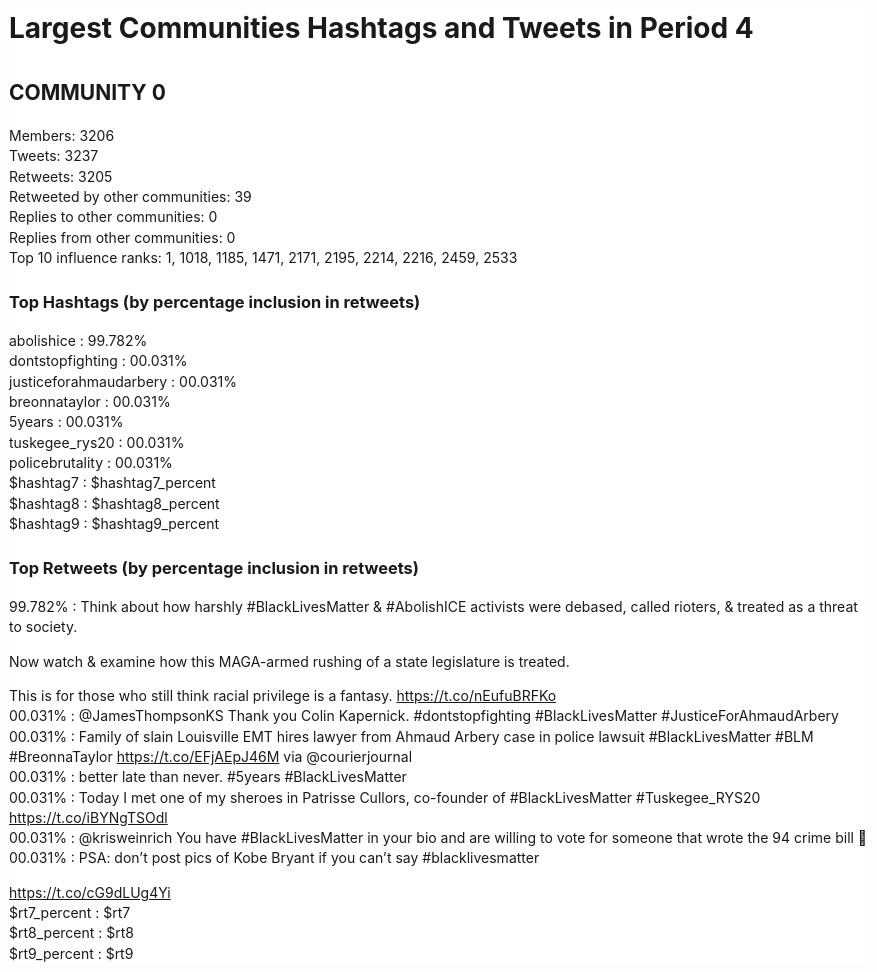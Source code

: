 # Largest Communities Hashtags and Tweets in Period 4


## COMMUNITY 0

Members: 3206  
Tweets: 3237  
Retweets: 3205  
Retweeted by other communities: 39  
Replies to other communities: 0  
Replies from other communities: 0  
Top 10 influence ranks: 1, 1018, 1185, 1471, 2171, 2195, 2214, 2216, 2459, 2533  

### Top Hashtags (by percentage inclusion in retweets)
abolishice : 99.782%  
dontstopfighting : 00.031%  
justiceforahmaudarbery : 00.031%  
breonnataylor : 00.031%  
5years : 00.031%  
tuskegee_rys20 : 00.031%  
policebrutality : 00.031%  
$hashtag7 : $hashtag7_percent  
$hashtag8 : $hashtag8_percent  
$hashtag9 : $hashtag9_percent  

### Top Retweets (by percentage inclusion in retweets)
99.782% : Think about how harshly #BlackLivesMatter &amp; #AbolishICE activists were debased, called rioters, &amp; treated as a threat to society.

Now watch &amp; examine how this MAGA-armed rushing of a state legislature is treated.

This is for those who still think racial privilege is a fantasy. https://t.co/nEufuBRFKo  
00.031% : @JamesThompsonKS Thank you Colin Kapernick. #dontstopfighting #BlackLivesMatter #JusticeForAhmaudArbery  
00.031% : Family of slain Louisville EMT hires lawyer from Ahmaud Arbery case in police lawsuit #BlackLivesMatter #BLM #BreonnaTaylor https://t.co/EFjAEpJ46M via @courierjournal  
00.031% : better late than never. 
#5years 
#BlackLivesMatter  
00.031% : Today I met one of my sheroes in Patrisse Cullors, co-founder of #BlackLivesMatter 
#Tuskegee_RYS20 https://t.co/iBYNgTSOdl  
00.031% : @krisweinrich You have #BlackLivesMatter in your bio and are willing to vote for someone that wrote the 94 crime bill 🤔  
00.031% : PSA: don’t post pics of Kobe Bryant if you can’t say #blacklivesmatter 

https://t.co/cG9dLUg4Yi  
$rt7_percent : $rt7  
$rt8_percent : $rt8  
$rt9_percent : $rt9  

